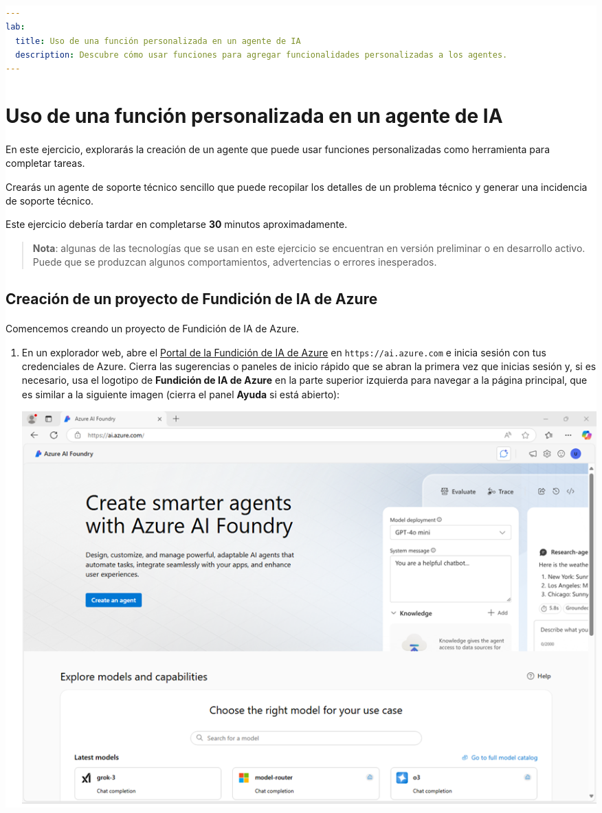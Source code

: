```yaml
---
lab:
  title: Uso de una función personalizada en un agente de IA
  description: Descubre cómo usar funciones para agregar funcionalidades personalizadas a los agentes.
---
```


# Uso de una función personalizada en un agente de IA

En este ejercicio, explorarás la creación de un agente que puede usar funciones personalizadas como herramienta para completar tareas.

Crearás un agente de soporte técnico sencillo que puede recopilar los detalles de un problema técnico y generar una incidencia de soporte técnico.

Este ejercicio debería tardar en completarse **30** minutos aproximadamente.

> **Nota**: algunas de las tecnologías que se usan en este ejercicio se encuentran en versión preliminar o en desarrollo activo. Puede que se produzcan algunos comportamientos, advertencias o errores inesperados.

## Creación de un proyecto de Fundición de IA de Azure

Comencemos creando un proyecto de Fundición de IA de Azure.

1. En un explorador web, abre el [Portal de la Fundición de IA de Azure](https://ai.azure.com) en `https://ai.azure.com` e inicia sesión con tus credenciales de Azure. Cierra las sugerencias o paneles de inicio rápido que se abran la primera vez que inicias sesión y, si es necesario, usa el logotipo de **Fundición de IA de Azure** en la parte superior izquierda para navegar a la página principal, que es similar a la siguiente imagen (cierra el panel **Ayuda** si está abierto):

    ![Captura de pantalla del Portal de la Fundición de IA de Azure.](./Media/ai-foundry-home.png)
